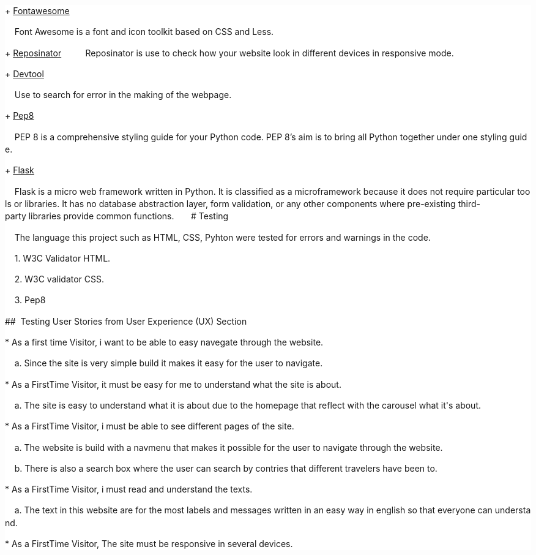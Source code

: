 + [Fontawesome](https://fontawesome.com/)

    Font Awesome is a font and icon toolkit based on CSS and Less.

+ [Reposinator](https://www.responsinator.com/)
    
    Reposinator is use to check how your website look in different devices in responsive mode.

+ [Devtool](https://developers.google.com/web/tools/chrome-devtools)

    Use to search for error in the making of the webpage.

+ [Pep8](http://pep8online.com/)

    PEP 8 is a comprehensive styling guide for your Python code. PEP 8’s aim is to bring all Python together under one styling guide. 

+ [Flask](https://flask.palletsprojects.com/en/1.1.x/)

    Flask is a micro web framework written in Python. It is classified as a microframework because it does not require particular tools or libraries. It has no database abstraction layer, form validation, or any other components where pre-existing third-party libraries provide common functions. 
    
# Testing

    The language this project such as HTML, CSS, Pyhton were tested for errors and warnings in the code.

    1. W3C Validator HTML.

    2. W3C validator CSS.

    3. Pep8

##  Testing User Stories from User Experience (UX) Section 

* As a first time Visitor, i want to be able to easy navegate through the website.

    a. Since the site is very simple build it makes it easy for the user to navigate.

* As a FirstTime Visitor, it must be easy for me to understand what the site is about.

    a. The site is easy to understand what it is about due to the homepage that reflect with the carousel what it's about.

* As a FirstTime Visitor, i must be able to see different pages of the site.

    a. The website is build with a navmenu that makes it possible for the user to navigate through the website.

    b. There is also a search box where the user can search by contries that different travelers have been to.

* As a FirstTime Visitor, i must read and understand the texts.

    a. The text in this website are for the most labels and messages written in an easy way in english so that everyone can understand.

* As a FirstTime Visitor, The site must be responsive in several devices.
